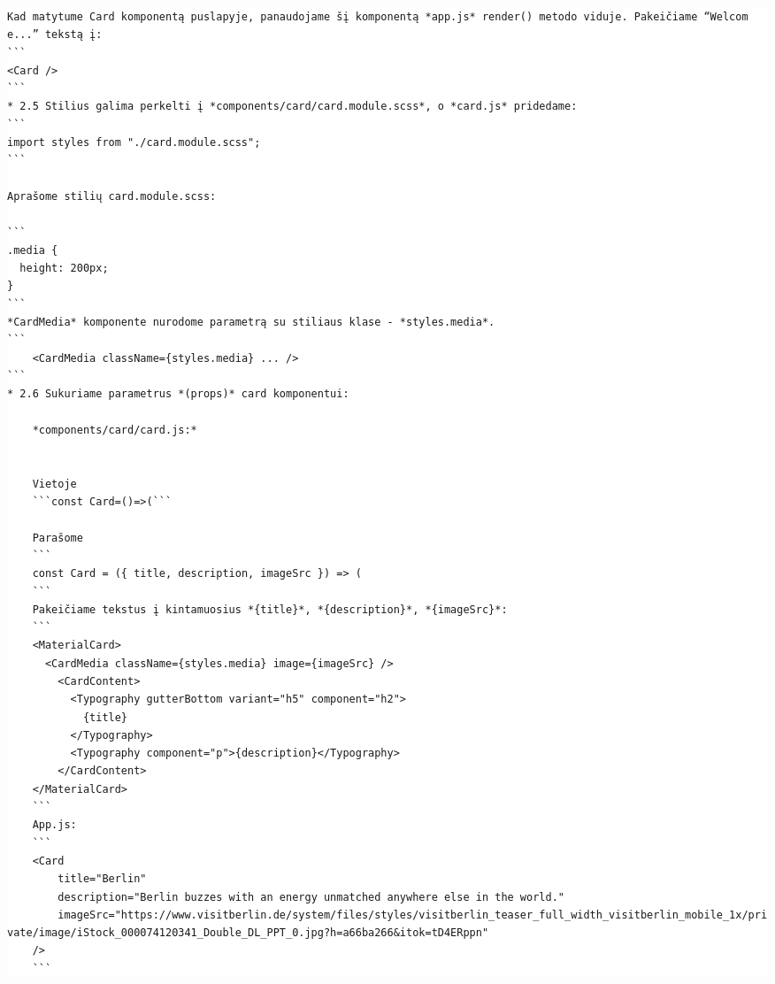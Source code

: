     Kad matytume Card komponentą puslapyje, panaudojame šį komponentą *app.js* render() metodo viduje. Pakeičiame “Welcome...” tekstą į: 
    ```
    <Card />
    ```
    * 2.5 Stilius galima perkelti į *components/card/card.module.scss*, o *card.js* pridedame:
    ```
    import styles from "./card.module.scss";
    ```

    Aprašome stilių card.module.scss:

    ```
    .media {
      height: 200px;
    }
    ```
    *CardMedia* komponente nurodome parametrą su stiliaus klase - *styles.media*.
    ```
        <CardMedia className={styles.media} ... />
    ```
    * 2.6 Sukuriame parametrus *(props)* card komponentui:

        *components/card/card.js:*


        Vietoje
        ```const Card=()=>(```

        Parašome
        ```
        const Card = ({ title, description, imageSrc }) => (
        ```
        Pakeičiame tekstus į kintamuosius *{title}*, *{description}*, *{imageSrc}*:
        ```
        <MaterialCard>
          <CardMedia className={styles.media} image={imageSrc} />
            <CardContent>
              <Typography gutterBottom variant="h5" component="h2">
                {title}
              </Typography>
              <Typography component="p">{description}</Typography>
            </CardContent>
        </MaterialCard>
        ```
        App.js:
        ```
        <Card
            title="Berlin"
            description="Berlin buzzes with an energy unmatched anywhere else in the world."
            imageSrc="https://www.visitberlin.de/system/files/styles/visitberlin_teaser_full_width_visitberlin_mobile_1x/private/image/iStock_000074120341_Double_DL_PPT_0.jpg?h=a66ba266&itok=tD4ERppn"
        />
        ```
